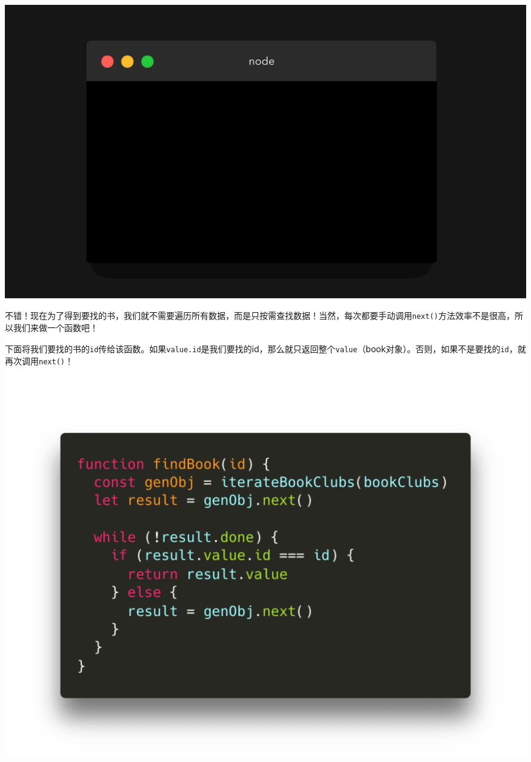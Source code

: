 [![](media/15959149279378/72ghm4ev6el3no9esk1l.gif)](media/15959149279378/72ghm4ev6el3no9esk1l.gif)

不错！现在为了得到要找的书，我们就不需要遍历所有数据，而是只按需查找数据！当然，每次都要手动调用`next()`方法效率不是很高，所以我们来做一个函数吧！

下面将我们要找的书的`id`传给该函数。如果`value.id`是我们要找的id，那么就只返回整个`value`（book对象）。否则，如果不是要找的`id`，就再次调用`next()`！

[![](media/15959149279378/hxyeemfr3q8pqqotk51j.png)](media/15959149279378/hxyeemfr3q8pqqotk51j.png)
